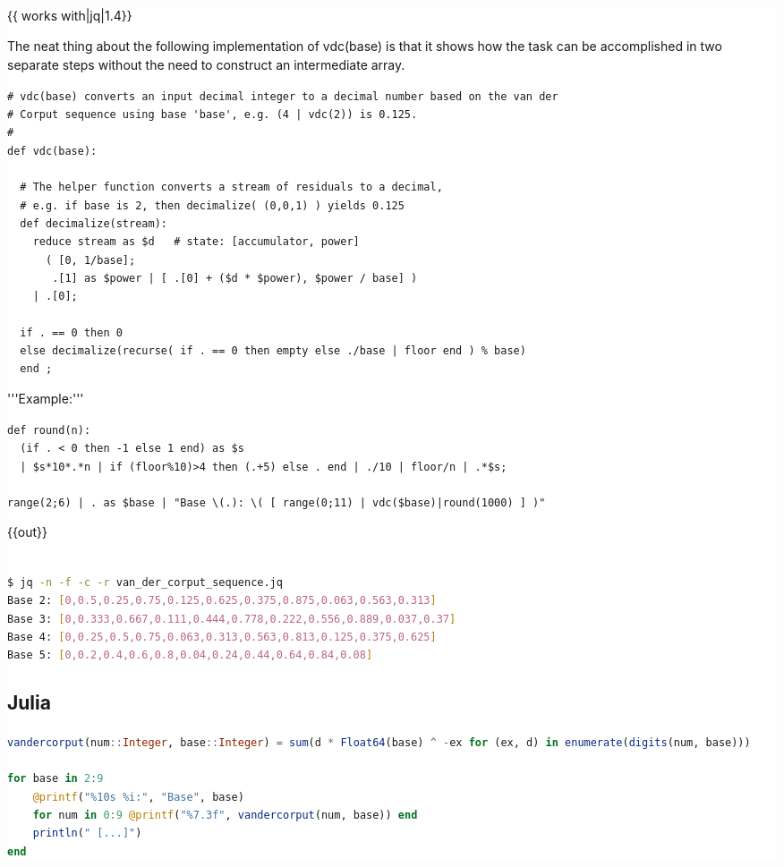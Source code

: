 {{ works with|jq|1.4}}

The neat thing about the following implementation of vdc(base) is that it shows how the task can be accomplished in two separate steps without the need to construct an intermediate array.

```jq
# vdc(base) converts an input decimal integer to a decimal number based on the van der
# Corput sequence using base 'base', e.g. (4 | vdc(2)) is 0.125.
#
def vdc(base):

  # The helper function converts a stream of residuals to a decimal,
  # e.g. if base is 2, then decimalize( (0,0,1) ) yields 0.125
  def decimalize(stream):
    reduce stream as $d   # state: [accumulator, power]
      ( [0, 1/base];
       .[1] as $power | [ .[0] + ($d * $power), $power / base] )
    | .[0];

  if . == 0 then 0
  else decimalize(recurse( if . == 0 then empty else ./base | floor end ) % base)
  end ;
```

'''Example:'''

```jq
def round(n):
  (if . < 0 then -1 else 1 end) as $s
  | $s*10*.*n | if (floor%10)>4 then (.+5) else . end | ./10 | floor/n | .*$s;

range(2;6) | . as $base | "Base \(.): \( [ range(0;11) | vdc($base)|round(1000) ] )"
```

{{out}}

```sh

$ jq -n -f -c -r van_der_corput_sequence.jq
Base 2: [0,0.5,0.25,0.75,0.125,0.625,0.375,0.875,0.063,0.563,0.313]
Base 3: [0,0.333,0.667,0.111,0.444,0.778,0.222,0.556,0.889,0.037,0.37]
Base 4: [0,0.25,0.5,0.75,0.063,0.313,0.563,0.813,0.125,0.375,0.625]
Base 5: [0,0.2,0.4,0.6,0.8,0.04,0.24,0.44,0.64,0.84,0.08]
```



## Julia


```julia
vandercorput(num::Integer, base::Integer) = sum(d * Float64(base) ^ -ex for (ex, d) in enumerate(digits(num, base)))

for base in 2:9
    @printf("%10s %i:", "Base", base)
    for num in 0:9 @printf("%7.3f", vandercorput(num, base)) end
    println(" [...]")
end
```
